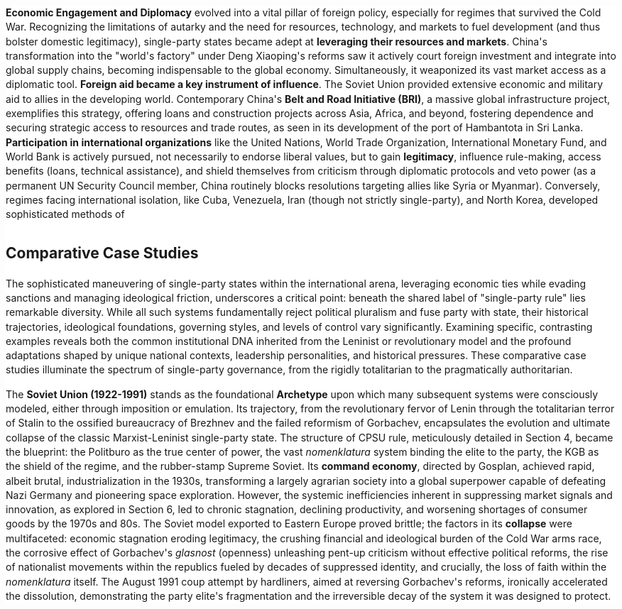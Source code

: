 **Economic Engagement and Diplomacy** evolved into a vital pillar of foreign policy, especially for regimes that survived the Cold War. Recognizing the limitations of autarky and the need for resources, technology, and markets to fuel development (and thus bolster domestic legitimacy), single-party states became adept at **leveraging their resources and markets**. China's transformation into the "world's factory" under Deng Xiaoping's reforms saw it actively court foreign investment and integrate into global supply chains, becoming indispensable to the global economy. Simultaneously, it weaponized its vast market access as a diplomatic tool. **Foreign aid became a key instrument of influence**. The Soviet Union provided extensive economic and military aid to allies in the developing world. Contemporary China's **Belt and Road Initiative (BRI)**, a massive global infrastructure project, exemplifies this strategy, offering loans and construction projects across Asia, Africa, and beyond, fostering dependence and securing strategic access to resources and trade routes, as seen in its development of the port of Hambantota in Sri Lanka. **Participation in international organizations** like the United Nations, World Trade Organization, International Monetary Fund, and World Bank is actively pursued, not necessarily to endorse liberal values, but to gain **legitimacy**, influence rule-making, access benefits (loans, technical assistance), and shield themselves from criticism through diplomatic protocols and veto power (as a permanent UN Security Council member, China routinely blocks resolutions targeting allies like Syria or Myanmar). Conversely, regimes facing international isolation, like Cuba, Venezuela, Iran (though not strictly single-party), and North Korea, developed sophisticated methods of

## Comparative Case Studies

The sophisticated maneuvering of single-party states within the international arena, leveraging economic ties while evading sanctions and managing ideological friction, underscores a critical point: beneath the shared label of "single-party rule" lies remarkable diversity. While all such systems fundamentally reject political pluralism and fuse party with state, their historical trajectories, ideological foundations, governing styles, and levels of control vary significantly. Examining specific, contrasting examples reveals both the common institutional DNA inherited from the Leninist or revolutionary model and the profound adaptations shaped by unique national contexts, leadership personalities, and historical pressures. These comparative case studies illuminate the spectrum of single-party governance, from the rigidly totalitarian to the pragmatically authoritarian.

The **Soviet Union (1922-1991)** stands as the foundational **Archetype** upon which many subsequent systems were consciously modeled, either through imposition or emulation. Its trajectory, from the revolutionary fervor of Lenin through the totalitarian terror of Stalin to the ossified bureaucracy of Brezhnev and the failed reformism of Gorbachev, encapsulates the evolution and ultimate collapse of the classic Marxist-Leninist single-party state. The structure of CPSU rule, meticulously detailed in Section 4, became the blueprint: the Politburo as the true center of power, the vast *nomenklatura* system binding the elite to the party, the KGB as the shield of the regime, and the rubber-stamp Supreme Soviet. Its **command economy**, directed by Gosplan, achieved rapid, albeit brutal, industrialization in the 1930s, transforming a largely agrarian society into a global superpower capable of defeating Nazi Germany and pioneering space exploration. However, the systemic inefficiencies inherent in suppressing market signals and innovation, as explored in Section 6, led to chronic stagnation, declining productivity, and worsening shortages of consumer goods by the 1970s and 80s. The Soviet model exported to Eastern Europe proved brittle; the factors in its **collapse** were multifaceted: economic stagnation eroding legitimacy, the crushing financial and ideological burden of the Cold War arms race, the corrosive effect of Gorbachev's *glasnost* (openness) unleashing pent-up criticism without effective political reforms, the rise of nationalist movements within the republics fueled by decades of suppressed identity, and crucially, the loss of faith within the *nomenklatura* itself. The August 1991 coup attempt by hardliners, aimed at reversing Gorbachev's reforms, ironically accelerated the dissolution, demonstrating the party elite's fragmentation and the irreversible decay of the system it was designed to protect.
